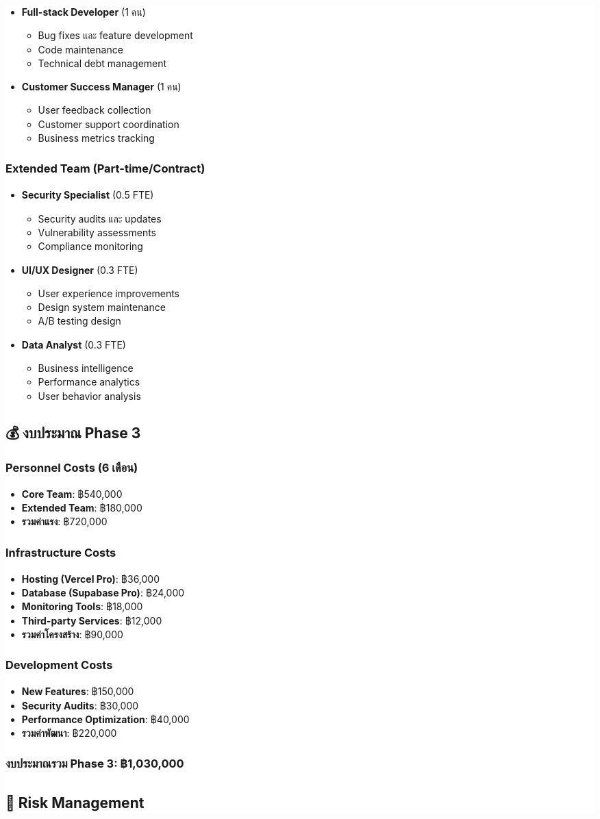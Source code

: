 - **Full-stack Developer** (1 คน)
  - Bug fixes และ feature development
  - Code maintenance
  - Technical debt management

- **Customer Success Manager** (1 คน)
  - User feedback collection
  - Customer support coordination
  - Business metrics tracking

### Extended Team (Part-time/Contract)
- **Security Specialist** (0.5 FTE)
  - Security audits และ updates
  - Vulnerability assessments
  - Compliance monitoring

- **UI/UX Designer** (0.3 FTE)
  - User experience improvements
  - Design system maintenance
  - A/B testing design

- **Data Analyst** (0.3 FTE)
  - Business intelligence
  - Performance analytics
  - User behavior analysis

## 💰 งบประมาณ Phase 3

### Personnel Costs (6 เดือน)
- **Core Team**: ฿540,000
- **Extended Team**: ฿180,000
- **รวมค่าแรง**: ฿720,000

### Infrastructure Costs
- **Hosting (Vercel Pro)**: ฿36,000
- **Database (Supabase Pro)**: ฿24,000
- **Monitoring Tools**: ฿18,000
- **Third-party Services**: ฿12,000
- **รวมค่าโครงสร้าง**: ฿90,000

### Development Costs
- **New Features**: ฿150,000
- **Security Audits**: ฿30,000
- **Performance Optimization**: ฿40,000
- **รวมค่าพัฒนา**: ฿220,000

### **งบประมาณรวม Phase 3**: ฿1,030,000

## 🚨 Risk Management
